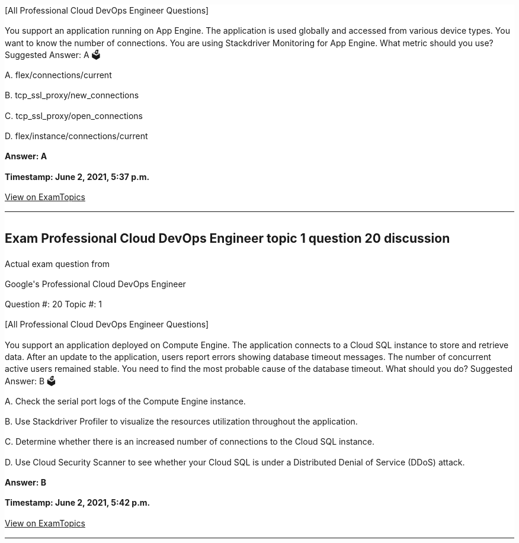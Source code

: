 [All Professional Cloud DevOps Engineer Questions]

You support an application running on App Engine. The application is used globally and accessed from various device types. You want to know the number of connections. You are using Stackdriver Monitoring for App Engine. What metric should you use?
Suggested Answer: A 🗳️

A. flex/connections/current

B. tcp_ssl_proxy/new_connections

C. tcp_ssl_proxy/open_connections

D. flex/instance/connections/current

**Answer: A**

**Timestamp: June 2, 2021, 5:37 p.m.**

[View on ExamTopics](https://www.examtopics.com/discussions/google/view/54247-exam-professional-cloud-devops-engineer-topic-1-question-19/)

---

## Exam Professional Cloud DevOps Engineer topic 1 question 20 discussion

Actual exam question from

Google's
Professional Cloud DevOps Engineer

Question #: 20
Topic #: 1

[All Professional Cloud DevOps Engineer Questions]

You support an application deployed on Compute Engine. The application connects to a Cloud SQL instance to store and retrieve data. After an update to the application, users report errors showing database timeout messages. The number of concurrent active users remained stable. You need to find the most probable cause of the database timeout. What should you do?
Suggested Answer: B 🗳️

A. Check the serial port logs of the Compute Engine instance.

B. Use Stackdriver Profiler to visualize the resources utilization throughout the application.

C. Determine whether there is an increased number of connections to the Cloud SQL instance.

D. Use Cloud Security Scanner to see whether your Cloud SQL is under a Distributed Denial of Service (DDoS) attack.

**Answer: B**

**Timestamp: June 2, 2021, 5:42 p.m.**

[View on ExamTopics](https://www.examtopics.com/discussions/google/view/54248-exam-professional-cloud-devops-engineer-topic-1-question-20/)

---
